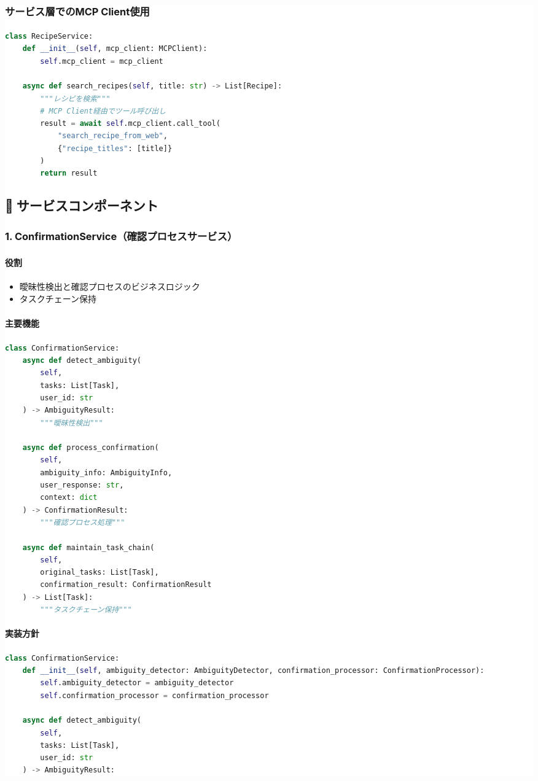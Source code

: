 ### **サービス層でのMCP Client使用**
```python
class RecipeService:
    def __init__(self, mcp_client: MCPClient):
        self.mcp_client = mcp_client
    
    async def search_recipes(self, title: str) -> List[Recipe]:
        """レシピを検索"""
        # MCP Client経由でツール呼び出し
        result = await self.mcp_client.call_tool(
            "search_recipe_from_web",
            {"recipe_titles": [title]}
        )
        return result
```

## 🔧 サービスコンポーネント

### **1. ConfirmationService（確認プロセスサービス）**

#### **役割**
- 曖昧性検出と確認プロセスのビジネスロジック
- タスクチェーン保持

#### **主要機能**
```python
class ConfirmationService:
    async def detect_ambiguity(
        self, 
        tasks: List[Task], 
        user_id: str
    ) -> AmbiguityResult:
        """曖昧性検出"""
        
    async def process_confirmation(
        self, 
        ambiguity_info: AmbiguityInfo,
        user_response: str,
        context: dict
    ) -> ConfirmationResult:
        """確認プロセス処理"""
        
    async def maintain_task_chain(
        self, 
        original_tasks: List[Task],
        confirmation_result: ConfirmationResult
    ) -> List[Task]:
        """タスクチェーン保持"""
```

#### **実装方針**
```python
class ConfirmationService:
    def __init__(self, ambiguity_detector: AmbiguityDetector, confirmation_processor: ConfirmationProcessor):
        self.ambiguity_detector = ambiguity_detector
        self.confirmation_processor = confirmation_processor
    
    async def detect_ambiguity(
        self, 
        tasks: List[Task], 
        user_id: str
    ) -> AmbiguityResult:
```
